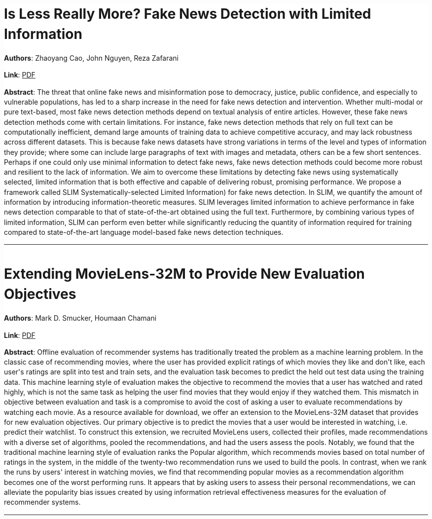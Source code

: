 # Is Less Really More? Fake News Detection with Limited Information 

**Authors**: Zhaoyang Cao, John Nguyen, Reza Zafarani  

**Link**: [PDF](https://arxiv.org/pdf/2504.01922)  

**Abstract**: The threat that online fake news and misinformation pose to democracy, justice, public confidence, and especially to vulnerable populations, has led to a sharp increase in the need for fake news detection and intervention. Whether multi-modal or pure text-based, most fake news detection methods depend on textual analysis of entire articles. However, these fake news detection methods come with certain limitations. For instance, fake news detection methods that rely on full text can be computationally inefficient, demand large amounts of training data to achieve competitive accuracy, and may lack robustness across different datasets. This is because fake news datasets have strong variations in terms of the level and types of information they provide; where some can include large paragraphs of text with images and metadata, others can be a few short sentences. Perhaps if one could only use minimal information to detect fake news, fake news detection methods could become more robust and resilient to the lack of information. We aim to overcome these limitations by detecting fake news using systematically selected, limited information that is both effective and capable of delivering robust, promising performance. We propose a framework called SLIM Systematically-selected Limited Information) for fake news detection. In SLIM, we quantify the amount of information by introducing information-theoretic measures. SLIM leverages limited information to achieve performance in fake news detection comparable to that of state-of-the-art obtained using the full text. Furthermore, by combining various types of limited information, SLIM can perform even better while significantly reducing the quantity of information required for training compared to state-of-the-art language model-based fake news detection techniques. 

---
# Extending MovieLens-32M to Provide New Evaluation Objectives 

**Authors**: Mark D. Smucker, Houmaan Chamani  

**Link**: [PDF](https://arxiv.org/pdf/2504.01863)  

**Abstract**: Offline evaluation of recommender systems has traditionally treated the problem as a machine learning problem. In the classic case of recommending movies, where the user has provided explicit ratings of which movies they like and don't like, each user's ratings are split into test and train sets, and the evaluation task becomes to predict the held out test data using the training data. This machine learning style of evaluation makes the objective to recommend the movies that a user has watched and rated highly, which is not the same task as helping the user find movies that they would enjoy if they watched them. This mismatch in objective between evaluation and task is a compromise to avoid the cost of asking a user to evaluate recommendations by watching each movie. As a resource available for download, we offer an extension to the MovieLens-32M dataset that provides for new evaluation objectives. Our primary objective is to predict the movies that a user would be interested in watching, i.e. predict their watchlist. To construct this extension, we recruited MovieLens users, collected their profiles, made recommendations with a diverse set of algorithms, pooled the recommendations, and had the users assess the pools. Notably, we found that the traditional machine learning style of evaluation ranks the Popular algorithm, which recommends movies based on total number of ratings in the system, in the middle of the twenty-two recommendation runs we used to build the pools. In contrast, when we rank the runs by users' interest in watching movies, we find that recommending popular movies as a recommendation algorithm becomes one of the worst performing runs. It appears that by asking users to assess their personal recommendations, we can alleviate the popularity bias issues created by using information retrieval effectiveness measures for the evaluation of recommender systems. 

---